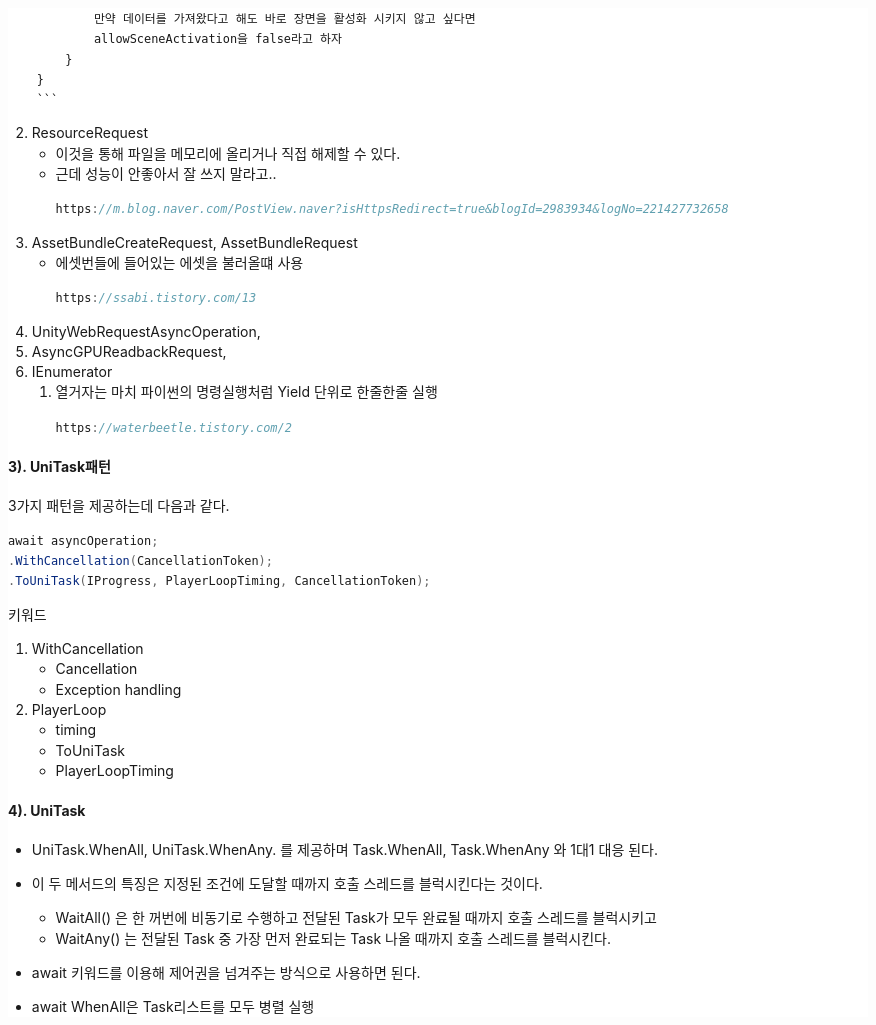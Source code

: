                 만약 데이터를 가져왔다고 해도 바로 장면을 활성화 시키지 않고 싶다면
                allowSceneActivation을 false라고 하자
            }
        }
        ```
2. ResourceRequest
   * 이것을 통해 파일을 메모리에 올리거나 직접 해제할 수 있다.
   * 근데 성능이 안좋아서 잘 쓰지 말라고..
        ```cs
        https://m.blog.naver.com/PostView.naver?isHttpsRedirect=true&blogId=2983934&logNo=221427732658
        ```
3. AssetBundleCreateRequest, AssetBundleRequest
   * 에셋번들에 들어있는 에셋을 불러올떄 사용
        ```cs
        https://ssabi.tistory.com/13
        ```
4. UnityWebRequestAsyncOperation, 
5. AsyncGPUReadbackRequest, 
6. IEnumerator
   1. 열거자는 마치 파이썬의 명령실행처럼 Yield 단위로 한줄한줄 실행
        ```cs
        https://waterbeetle.tistory.com/2
        ```


#### 3). UniTask패턴 
3가지 패턴을 제공하는데 다음과 같다.

```cs
await asyncOperation;
.WithCancellation(CancellationToken);
.ToUniTask(IProgress, PlayerLoopTiming, CancellationToken);
```

키워드
1. WithCancellation 
   * Cancellation
   * Exception handling
2. PlayerLoop
   * timing 
   * ToUniTask
   * PlayerLoopTiming

#### 4). UniTask
* UniTask.WhenAll, UniTask.WhenAny. 를 제공하며
Task.WhenAll, Task.WhenAny 와 1대1 대응 된다.

* 이 두 메서드의 특징은 지정된 조건에 도달할 때까지 호출 스레드를 블럭시킨다는 것이다.
  * WaitAll() 은 한 꺼번에 비동기로 수행하고 전달된 Task가 모두 완료될 때까지 호출 스레드를 블럭시키고
  * WaitAny() 는 전달된 Task 중 가장 먼저 완료되는 Task 나올 때까지 호출 스레드를 블럭시킨다.

* await 키워드를 이용해 제어권을 넘겨주는 방식으로 사용하면 된다.
* await WhenAll은 Task리스트를 모두 병렬 실행
